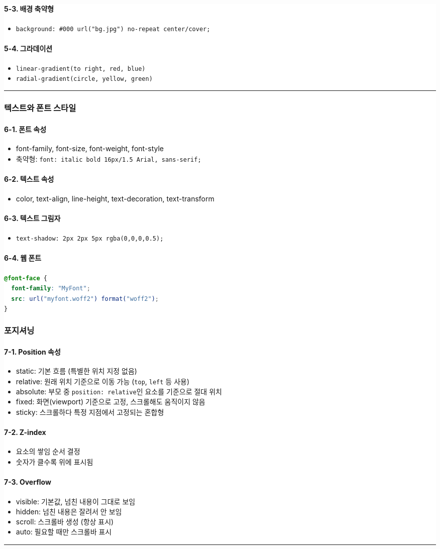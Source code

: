 #### 5-3. 배경 축약형

- `background: #000 url("bg.jpg") no-repeat center/cover;`

#### 5-4. 그라데이션

- `linear-gradient(to right, red, blue)`
- `radial-gradient(circle, yellow, green)`

---

### 텍스트와 폰트 스타일

#### 6-1. 폰트 속성

- font-family, font-size, font-weight, font-style
- 축약형: `font: italic bold 16px/1.5 Arial, sans-serif;`

#### 6-2. 텍스트 속성

- color, text-align, line-height, text-decoration, text-transform

#### 6-3. 텍스트 그림자

- `text-shadow: 2px 2px 5px rgba(0,0,0,0.5);`

#### 6-4. 웹 폰트

```css
@font-face {
  font-family: "MyFont";
  src: url("myfont.woff2") format("woff2");
}
```

### 포지셔닝

#### 7-1. Position 속성

- static: 기본 흐름 (특별한 위치 지정 없음)
- relative: 원래 위치 기준으로 이동 가능 (`top`, `left` 등 사용)
- absolute: 부모 중 `position: relative`인 요소를 기준으로 절대 위치
- fixed: 화면(viewport) 기준으로 고정, 스크롤해도 움직이지 않음
- sticky: 스크롤하다 특정 지점에서 고정되는 혼합형

#### 7-2. Z-index

- 요소의 쌓임 순서 결정
- 숫자가 클수록 위에 표시됨

#### 7-3. Overflow

- visible: 기본값, 넘친 내용이 그대로 보임
- hidden: 넘친 내용은 잘려서 안 보임
- scroll: 스크롤바 생성 (항상 표시)
- auto: 필요할 때만 스크롤바 표시

---